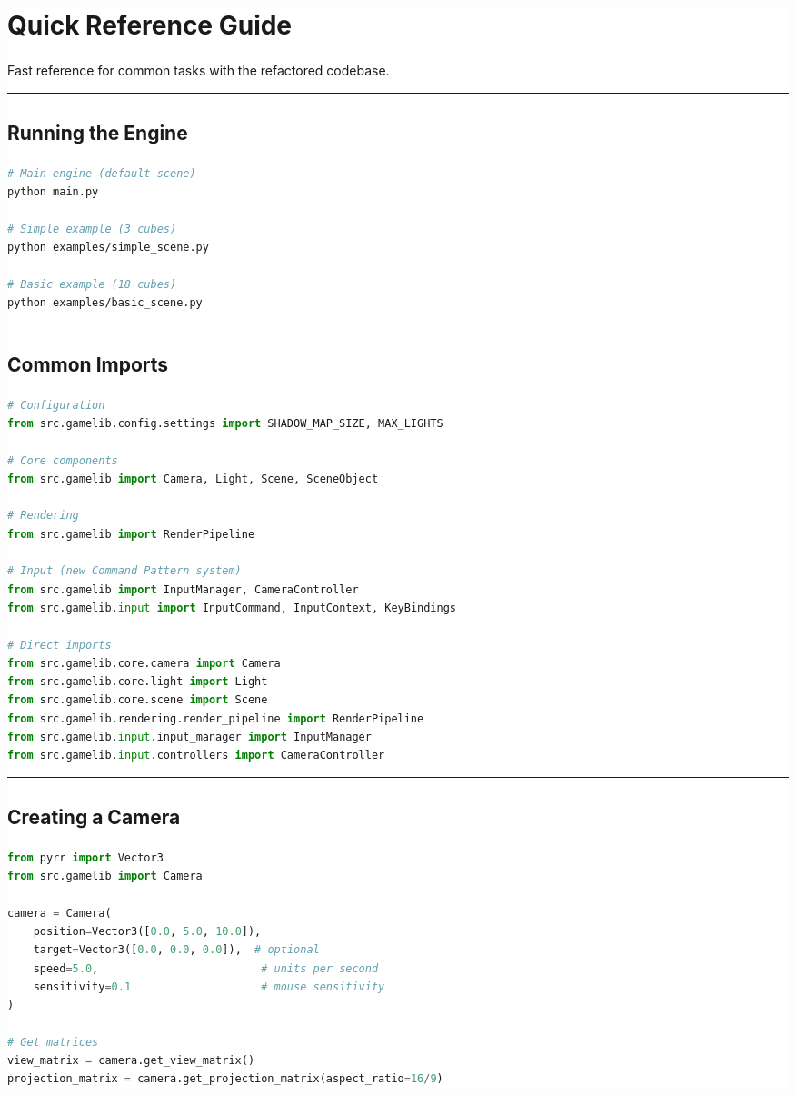 # Quick Reference Guide

Fast reference for common tasks with the refactored codebase.

---

## Running the Engine

```bash
# Main engine (default scene)
python main.py

# Simple example (3 cubes)
python examples/simple_scene.py

# Basic example (18 cubes)
python examples/basic_scene.py
```

---

## Common Imports

```python
# Configuration
from src.gamelib.config.settings import SHADOW_MAP_SIZE, MAX_LIGHTS

# Core components
from src.gamelib import Camera, Light, Scene, SceneObject

# Rendering
from src.gamelib import RenderPipeline

# Input (new Command Pattern system)
from src.gamelib import InputManager, CameraController
from src.gamelib.input import InputCommand, InputContext, KeyBindings

# Direct imports
from src.gamelib.core.camera import Camera
from src.gamelib.core.light import Light
from src.gamelib.core.scene import Scene
from src.gamelib.rendering.render_pipeline import RenderPipeline
from src.gamelib.input.input_manager import InputManager
from src.gamelib.input.controllers import CameraController
```

---

## Creating a Camera

```python
from pyrr import Vector3
from src.gamelib import Camera

camera = Camera(
    position=Vector3([0.0, 5.0, 10.0]),
    target=Vector3([0.0, 0.0, 0.0]),  # optional
    speed=5.0,                         # units per second
    sensitivity=0.1                    # mouse sensitivity
)

# Get matrices
view_matrix = camera.get_view_matrix()
projection_matrix = camera.get_projection_matrix(aspect_ratio=16/9)
```